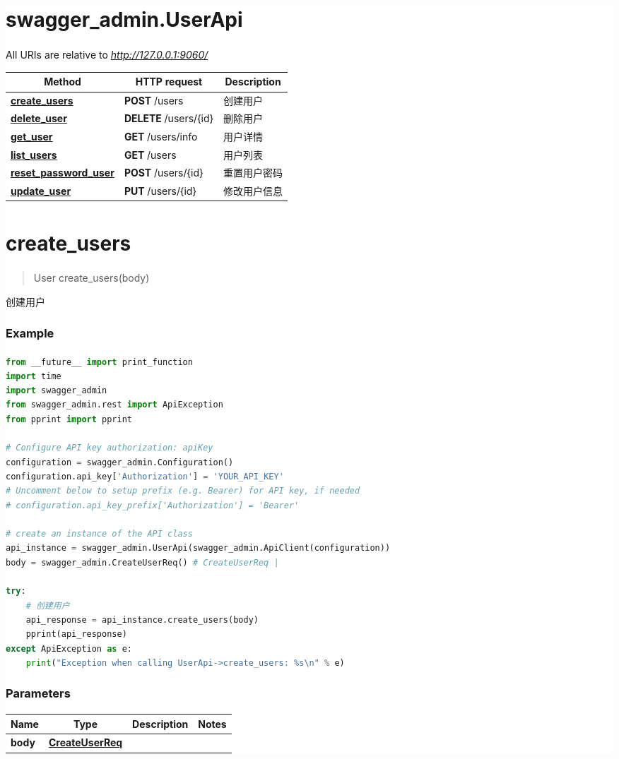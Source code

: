 # swagger_admin.UserApi

All URIs are relative to *http://127.0.0.1:9060/*

Method | HTTP request | Description
------------- | ------------- | -------------
[**create_users**](UserApi.md#create_users) | **POST** /users | 创建用户
[**delete_user**](UserApi.md#delete_user) | **DELETE** /users/{id} | 删除用户
[**get_user**](UserApi.md#get_user) | **GET** /users/info | 用户详情
[**list_users**](UserApi.md#list_users) | **GET** /users | 用户列表
[**reset_password_user**](UserApi.md#reset_password_user) | **POST** /users/{id} | 重置用户密码
[**update_user**](UserApi.md#update_user) | **PUT** /users/{id} | 修改用户信息

# **create_users**
> User create_users(body)

创建用户

### Example
```python
from __future__ import print_function
import time
import swagger_admin
from swagger_admin.rest import ApiException
from pprint import pprint

# Configure API key authorization: apiKey
configuration = swagger_admin.Configuration()
configuration.api_key['Authorization'] = 'YOUR_API_KEY'
# Uncomment below to setup prefix (e.g. Bearer) for API key, if needed
# configuration.api_key_prefix['Authorization'] = 'Bearer'

# create an instance of the API class
api_instance = swagger_admin.UserApi(swagger_admin.ApiClient(configuration))
body = swagger_admin.CreateUserReq() # CreateUserReq | 

try:
    # 创建用户
    api_response = api_instance.create_users(body)
    pprint(api_response)
except ApiException as e:
    print("Exception when calling UserApi->create_users: %s\n" % e)
```

### Parameters

Name | Type | Description  | Notes
------------- | ------------- | ------------- | -------------
 **body** | [**CreateUserReq**](CreateUserReq.md)|  | 
